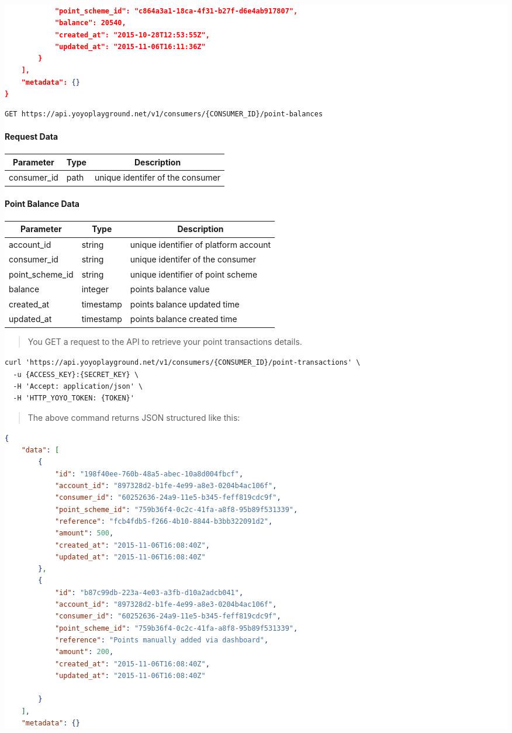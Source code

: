 ```json
            "point_scheme_id": "c864a3a1-18ca-4f31-b27f-d6e4ab917807",
            "balance": 20540,
            "created_at": "2015-10-28T12:53:55Z",
            "updated_at": "2015-11-06T16:11:36Z"
        }
    ],
    "metadata": {}
}
```

`GET https://api.yoyoplayground.net/v1/consumers/{CONSUMER_ID}/point-balances`

#### Request Data

Parameter | Type |Description
--------- |  ----| -----------
consumer_id | path | unique identifer of the consumer

#### Point Balance Data

Parameter | Type | Description
--------- |  ---- |-----------
account_id | string |unique identifier of platform account
consumer_id | string | unique identifer of the consumer
point_scheme_id | string |unique identifier of point scheme
balance | integer | points balance value
created_at | timestamp | points balance updated time
updated_at | timestamp | points balance created time


> You GET a request to the API to retrieve your point transactions details.


```shell
curl 'https://api.yoyoplayground.net/v1/consumers/{CONSUMER_ID}/point-transactions' \
  -u {ACCESS_KEY}:{SECRET_KEY} \
  -H 'Accept: application/json' \
  -H 'HTTP_YOYO_TOKEN: {TOKEN}'
```

> The above command returns JSON structured like this:

```json
{
    "data": [
        {
            "id": "198f40ee-760b-48a5-abec-10a8d004fbcf",
            "account_id": "897328d2-b1fe-4e99-a8e3-0204b4ac106f",
            "consumer_id": "60252636-24a9-11e5-b345-feff819cdc9f",
            "point_scheme_id": "759b36f4-0c2c-41fa-a8f8-95b89f531339",
            "reference": "fcb4fdb5-f266-4b10-8844-b3bb322091d2",
            "amount": 500,
            "created_at": "2015-11-06T16:08:40Z",
            "updated_at": "2015-11-06T16:08:40Z"
        },
        {
            "id": "b87c99db-223a-4e03-a3fb-d10a2adcb041",
            "account_id": "897328d2-b1fe-4e99-a8e3-0204b4ac106f",
            "consumer_id": "60252636-24a9-11e5-b345-feff819cdc9f",
            "point_scheme_id": "759b36f4-0c2c-41fa-a8f8-95b89f531339",
            "reference": "Points manually added via dashboard",
            "amount": 200,
            "created_at": "2015-11-06T16:08:40Z",
            "updated_at": "2015-11-06T16:08:40Z"

        }
    ],
    "metadata": {}
```
